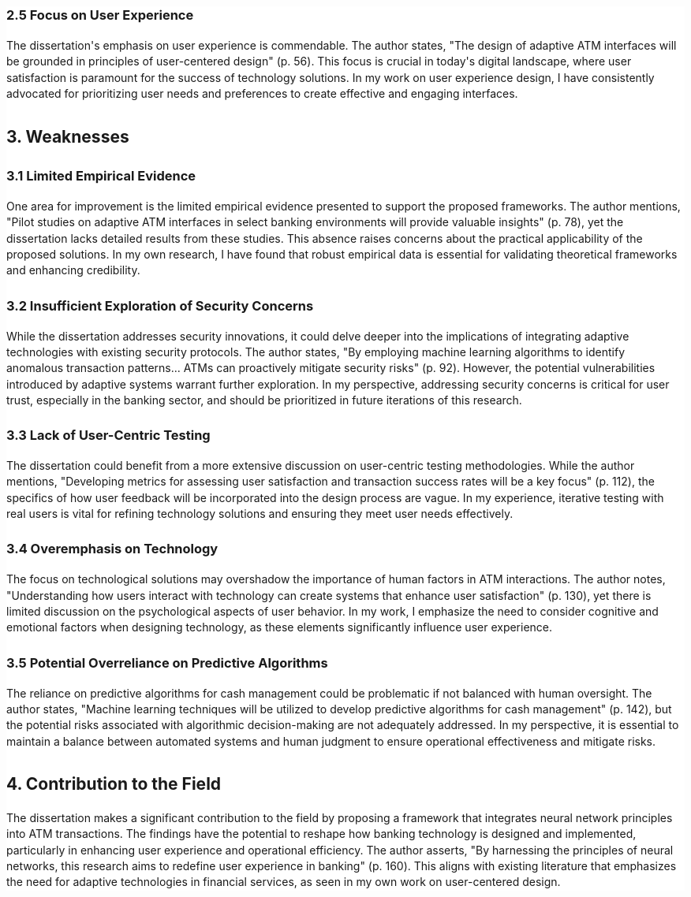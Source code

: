 ### 2.5 Focus on User Experience
The dissertation's emphasis on user experience is commendable. The author states, "The design of adaptive ATM interfaces will be grounded in principles of user-centered design" (p. 56). This focus is crucial in today's digital landscape, where user satisfaction is paramount for the success of technology solutions. In my work on user experience design, I have consistently advocated for prioritizing user needs and preferences to create effective and engaging interfaces.

## 3. Weaknesses
### 3.1 Limited Empirical Evidence
One area for improvement is the limited empirical evidence presented to support the proposed frameworks. The author mentions, "Pilot studies on adaptive ATM interfaces in select banking environments will provide valuable insights" (p. 78), yet the dissertation lacks detailed results from these studies. This absence raises concerns about the practical applicability of the proposed solutions. In my own research, I have found that robust empirical data is essential for validating theoretical frameworks and enhancing credibility.

### 3.2 Insufficient Exploration of Security Concerns
While the dissertation addresses security innovations, it could delve deeper into the implications of integrating adaptive technologies with existing security protocols. The author states, "By employing machine learning algorithms to identify anomalous transaction patterns... ATMs can proactively mitigate security risks" (p. 92). However, the potential vulnerabilities introduced by adaptive systems warrant further exploration. In my perspective, addressing security concerns is critical for user trust, especially in the banking sector, and should be prioritized in future iterations of this research.

### 3.3 Lack of User-Centric Testing
The dissertation could benefit from a more extensive discussion on user-centric testing methodologies. While the author mentions, "Developing metrics for assessing user satisfaction and transaction success rates will be a key focus" (p. 112), the specifics of how user feedback will be incorporated into the design process are vague. In my experience, iterative testing with real users is vital for refining technology solutions and ensuring they meet user needs effectively.

### 3.4 Overemphasis on Technology
The focus on technological solutions may overshadow the importance of human factors in ATM interactions. The author notes, "Understanding how users interact with technology can create systems that enhance user satisfaction" (p. 130), yet there is limited discussion on the psychological aspects of user behavior. In my work, I emphasize the need to consider cognitive and emotional factors when designing technology, as these elements significantly influence user experience.

### 3.5 Potential Overreliance on Predictive Algorithms
The reliance on predictive algorithms for cash management could be problematic if not balanced with human oversight. The author states, "Machine learning techniques will be utilized to develop predictive algorithms for cash management" (p. 142), but the potential risks associated with algorithmic decision-making are not adequately addressed. In my perspective, it is essential to maintain a balance between automated systems and human judgment to ensure operational effectiveness and mitigate risks.

## 4. Contribution to the Field
The dissertation makes a significant contribution to the field by proposing a framework that integrates neural network principles into ATM transactions. The findings have the potential to reshape how banking technology is designed and implemented, particularly in enhancing user experience and operational efficiency. The author asserts, "By harnessing the principles of neural networks, this research aims to redefine user experience in banking" (p. 160). This aligns with existing literature that emphasizes the need for adaptive technologies in financial services, as seen in my own work on user-centered design.
